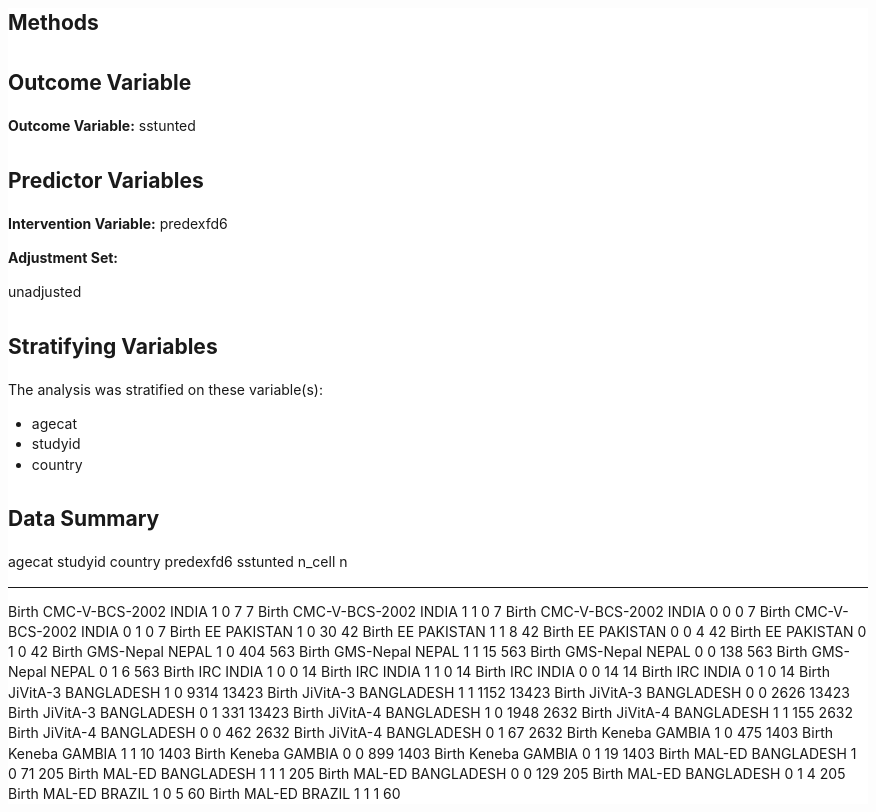 





## Methods
## Outcome Variable

**Outcome Variable:** sstunted

## Predictor Variables

**Intervention Variable:** predexfd6

**Adjustment Set:**

unadjusted

## Stratifying Variables

The analysis was stratified on these variable(s):

* agecat
* studyid
* country

## Data Summary

agecat      studyid          country                        predexfd6    sstunted   n_cell       n
----------  ---------------  -----------------------------  ----------  ---------  -------  ------
Birth       CMC-V-BCS-2002   INDIA                          1                   0        7       7
Birth       CMC-V-BCS-2002   INDIA                          1                   1        0       7
Birth       CMC-V-BCS-2002   INDIA                          0                   0        0       7
Birth       CMC-V-BCS-2002   INDIA                          0                   1        0       7
Birth       EE               PAKISTAN                       1                   0       30      42
Birth       EE               PAKISTAN                       1                   1        8      42
Birth       EE               PAKISTAN                       0                   0        4      42
Birth       EE               PAKISTAN                       0                   1        0      42
Birth       GMS-Nepal        NEPAL                          1                   0      404     563
Birth       GMS-Nepal        NEPAL                          1                   1       15     563
Birth       GMS-Nepal        NEPAL                          0                   0      138     563
Birth       GMS-Nepal        NEPAL                          0                   1        6     563
Birth       IRC              INDIA                          1                   0        0      14
Birth       IRC              INDIA                          1                   1        0      14
Birth       IRC              INDIA                          0                   0       14      14
Birth       IRC              INDIA                          0                   1        0      14
Birth       JiVitA-3         BANGLADESH                     1                   0     9314   13423
Birth       JiVitA-3         BANGLADESH                     1                   1     1152   13423
Birth       JiVitA-3         BANGLADESH                     0                   0     2626   13423
Birth       JiVitA-3         BANGLADESH                     0                   1      331   13423
Birth       JiVitA-4         BANGLADESH                     1                   0     1948    2632
Birth       JiVitA-4         BANGLADESH                     1                   1      155    2632
Birth       JiVitA-4         BANGLADESH                     0                   0      462    2632
Birth       JiVitA-4         BANGLADESH                     0                   1       67    2632
Birth       Keneba           GAMBIA                         1                   0      475    1403
Birth       Keneba           GAMBIA                         1                   1       10    1403
Birth       Keneba           GAMBIA                         0                   0      899    1403
Birth       Keneba           GAMBIA                         0                   1       19    1403
Birth       MAL-ED           BANGLADESH                     1                   0       71     205
Birth       MAL-ED           BANGLADESH                     1                   1        1     205
Birth       MAL-ED           BANGLADESH                     0                   0      129     205
Birth       MAL-ED           BANGLADESH                     0                   1        4     205
Birth       MAL-ED           BRAZIL                         1                   0        5      60
Birth       MAL-ED           BRAZIL                         1                   1        1      60